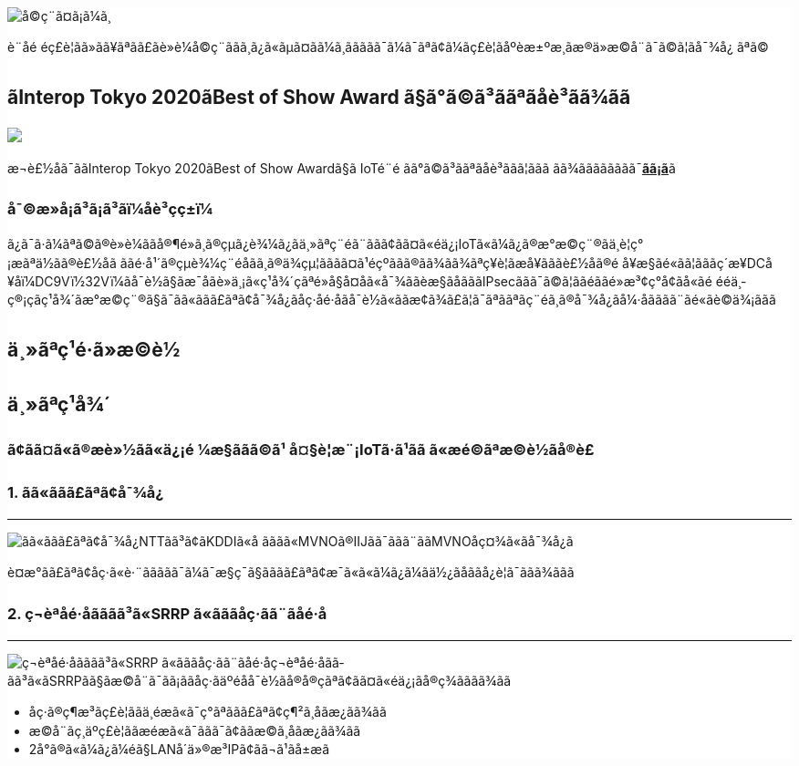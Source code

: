 ![å©ç¨ã¤ã¡ã¼ã¸](/wp-content/uploads/2019/09/p_skybridge200-img2.jpg)

è¨­åé éç£è¦ãã»ã­ã¥ãªãã£ãè»è¼å©ç¨ããã¸ã¿ã«ãµã¤ãã¼ã¸ããããã¯ã¼ã¯ãªã¢ã¼ãç£è¦ãåºèæ±ºæ¸ãæ®ä»æ©å¨ã¯ã©ã¦ãå¯¾å¿ ãªã©

## ãInterop Tokyo 2020ãBest of Show Award ã§ã°ã©ã³ããªãåè³ãã¾ãã

![](/wp-content/uploads/2020/06/AWARD2020_grand-prix_logo.png)

æ¬è£½åã¯ããInterop Tokyo 2020ãBest of Show Awardã§ã IoTé¨é ãã°ã©ã³ããªãåè³ããã¦ããã ãã¾ãããããããã¯[**ãã¡ã**](/archives/51287/)ã

### å¯©æ»å¡ã³ã¡ã³ãï¼åè³çç±ï¼

ã¿ã¯ã·ã¼ãªã©ã®è»è¼ããå®¶é»ã¸ã®çµã¿è¾¼ã¿ãä¸»ãªç¨éã¨ããã¢ãã¤ã«éä¿¡IoTã«ã¼ã¿ã®æ°æ©ç¨®ãä¸è¦ç°¡æãªä½ãã®è£½åã ããé·å¹´ã®çµè¾¼ç¨éåãã¸ã®ä¾çµ¦ãããã¤ã¹éçºããã®ãã¾ãã¾ãªç¥è¦ãæå¥ãããè£½åã®é å¥æ§ãé«ãã¦ãããç´æ¥DCå¥åï¼DC9Vï½32Vï¼ãå¯è½ã§ãæ¯åãè»ä¸¡ã«ç¹å¾´çãªé»å§å¤åã«å¯¾ããèæ§ãåãããIPsecããã¯ã©ã¦ããéããé»æ³¢ç°å¢ãå«ãé ééä¸­ç®¡çãç¹å¾´ãæ°æ©ç¨®ã§ã¯ãã«ãã­ã£ãªã¢å¯¾å¿ãåç·åé·åãå¯è½ã«ããæ­¢ã¾ã£ã¦ã¯ãªããªãç¨éã¸ã®å¯¾å¿ãå¼·åãããã¨ãé«ãè©ä¾¡ããã

## ä¸»ãªç¹é·ã»æ©è½

## ä¸»ãªç¹å¾´

### ã¢ãã¤ã«ã®æè»½ãã«ä¿¡é ¼æ§ããã©ã¹ å¤§è¦æ¨¡IoTã·ã¹ãã ã«æé©ãªæ©è½ãå®è£

### 1. ãã«ãã­ã£ãªã¢å¯¾å¿

---

![ãã«ãã­ã£ãªã¢å¯¾å¿](/wp-content/uploads/2019/09/p_skybridge200-img3.jpg)NTTãã³ã¢ãKDDIã«å ãããã«MVNOã®IIJãã¯ããã¨ããMVNOåç¤¾ã«ãå¯¾å¿ã

è¤æ°ã­ã£ãªã¢åç·ã«è·¨ããããã¯ã¼ã¯æ§ç¯ã§ããã­ã£ãªã¢æ¯ã«ã«ã¼ã¿ã¼ãä½¿ãåããå¿è¦ã¯ããã¾ããã

### 2. ç¬èªåé·åãã­ãã³ã«SRRP ã«ãããåç·ãã¨ãåé·å

---

![ç¬èªåé·åãã­ãã³ã«SRRP ã«ãããåç·ãã¨ãåé·å](/wp-content/uploads/2019/09/p_skybridge200-img4.jpg)ç¬èªåé·åãã­ãã³ã«ãSRRPãã§ãæ©å¨ã¯ãã¡ããåç·ãäºéåå¯è½ãå®å®çãªã¢ãã¤ã«éä¿¡ãå®ç¾ãããã¾ãã

* åç·ã®ç¶æ³ãç£è¦ããä¸éæã«ã¯ç°ãªãã­ã£ãªã¢ç¶²ã¸åãæ¿ãã¾ãã
* æ©å¨ãç¸äºç£è¦ããæéæã«ã¯ããã¯ã¢ããæ©ã¸åãæ¿ãã¾ãã
* 2å°ã®ã«ã¼ã¿ã¼éã§LANå´ä»®æ³IPã¢ãã¬ã¹ãå±æã
